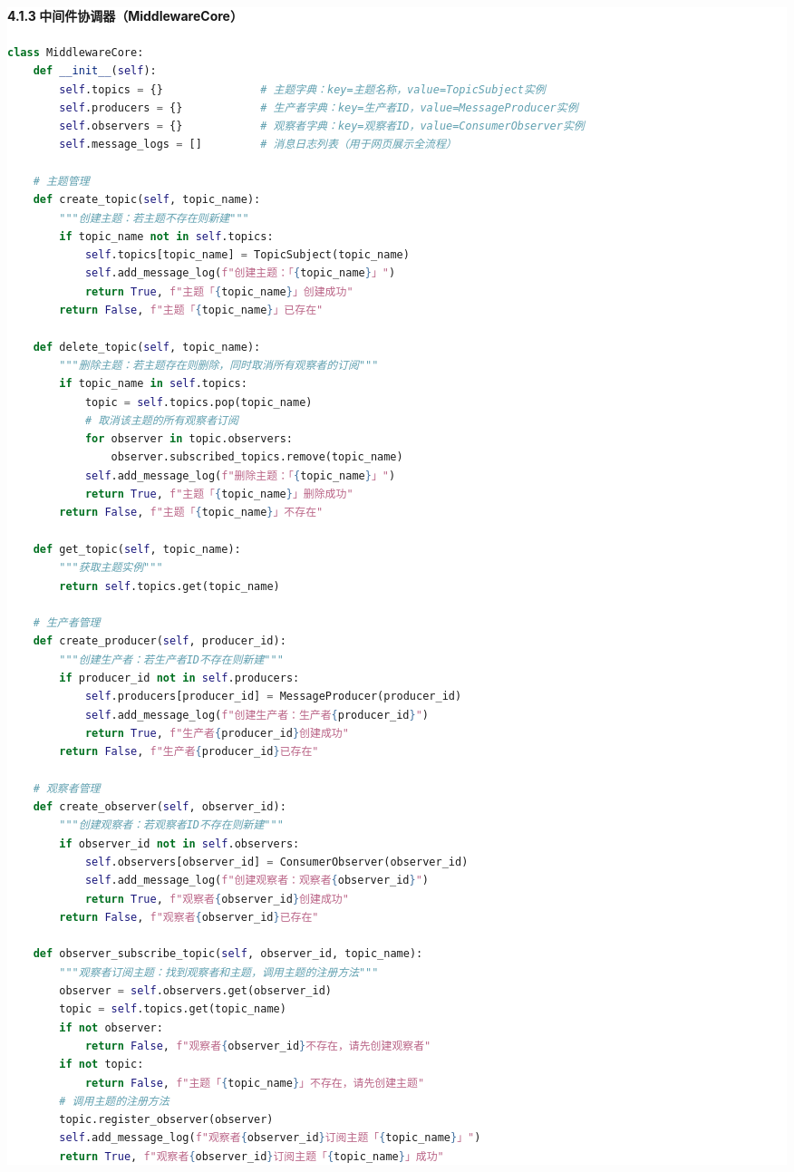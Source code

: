 #### 4.1.3 中间件协调器（MiddlewareCore）
```python
class MiddlewareCore:
    def __init__(self):
        self.topics = {}               # 主题字典：key=主题名称，value=TopicSubject实例
        self.producers = {}            # 生产者字典：key=生产者ID，value=MessageProducer实例
        self.observers = {}            # 观察者字典：key=观察者ID，value=ConsumerObserver实例
        self.message_logs = []         # 消息日志列表（用于网页展示全流程）
    
    # 主题管理
    def create_topic(self, topic_name):
        """创建主题：若主题不存在则新建"""
        if topic_name not in self.topics:
            self.topics[topic_name] = TopicSubject(topic_name)
            self.add_message_log(f"创建主题：「{topic_name}」")
            return True, f"主题「{topic_name}」创建成功"
        return False, f"主题「{topic_name}」已存在"
    
    def delete_topic(self, topic_name):
        """删除主题：若主题存在则删除，同时取消所有观察者的订阅"""
        if topic_name in self.topics:
            topic = self.topics.pop(topic_name)
            # 取消该主题的所有观察者订阅
            for observer in topic.observers:
                observer.subscribed_topics.remove(topic_name)
            self.add_message_log(f"删除主题：「{topic_name}」")
            return True, f"主题「{topic_name}」删除成功"
        return False, f"主题「{topic_name}」不存在"
    
    def get_topic(self, topic_name):
        """获取主题实例"""
        return self.topics.get(topic_name)
    
    # 生产者管理
    def create_producer(self, producer_id):
        """创建生产者：若生产者ID不存在则新建"""
        if producer_id not in self.producers:
            self.producers[producer_id] = MessageProducer(producer_id)
            self.add_message_log(f"创建生产者：生产者{producer_id}")
            return True, f"生产者{producer_id}创建成功"
        return False, f"生产者{producer_id}已存在"
    
    # 观察者管理
    def create_observer(self, observer_id):
        """创建观察者：若观察者ID不存在则新建"""
        if observer_id not in self.observers:
            self.observers[observer_id] = ConsumerObserver(observer_id)
            self.add_message_log(f"创建观察者：观察者{observer_id}")
            return True, f"观察者{observer_id}创建成功"
        return False, f"观察者{observer_id}已存在"
    
    def observer_subscribe_topic(self, observer_id, topic_name):
        """观察者订阅主题：找到观察者和主题，调用主题的注册方法"""
        observer = self.observers.get(observer_id)
        topic = self.topics.get(topic_name)
        if not observer:
            return False, f"观察者{observer_id}不存在，请先创建观察者"
        if not topic:
            return False, f"主题「{topic_name}」不存在，请先创建主题"
        # 调用主题的注册方法
        topic.register_observer(observer)
        self.add_message_log(f"观察者{observer_id}订阅主题「{topic_name}」")
        return True, f"观察者{observer_id}订阅主题「{topic_name}」成功"
```